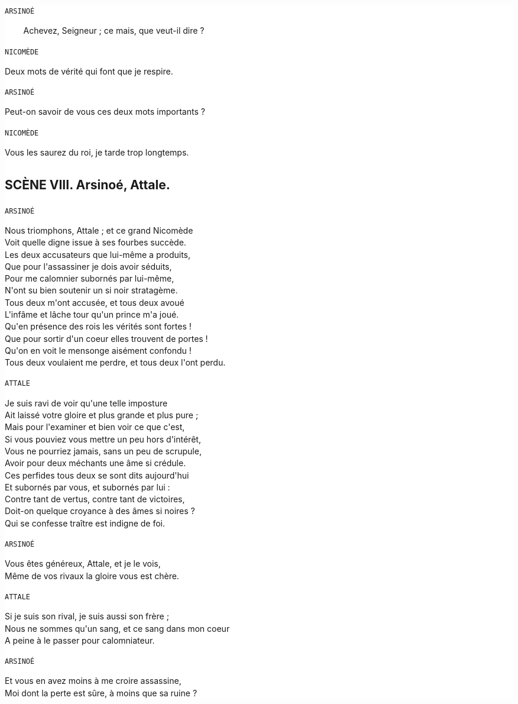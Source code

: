     ARSINOÉ
        Achevez, Seigneur ; ce mais, que veut-il dire ?  

    NICOMÈDE
Deux mots de vérité qui font que je respire.  

    ARSINOÉ
Peut-on savoir de vous ces deux mots importants ?  

    NICOMÈDE
Vous les saurez du roi, je tarde trop longtemps.  


## SCÈNE VIII. Arsinoé, Attale.

    ARSINOÉ
Nous triomphons, Attale ; et ce grand Nicomède  
Voit quelle digne issue à ses fourbes succède.  
Les deux accusateurs que lui-même a produits,  
Que pour l'assassiner je dois avoir séduits,  
Pour me calomnier subornés par lui-même,  
N'ont su bien soutenir un si noir stratagème.  
Tous deux m'ont accusée, et tous deux avoué  
L'infâme et lâche tour qu'un prince m'a joué.  
Qu'en présence des rois les vérités sont fortes !  
Que pour sortir d'un coeur elles trouvent de portes !  
Qu'on en voit le mensonge aisément confondu !  
Tous deux voulaient me perdre, et tous deux l'ont perdu.  

    ATTALE
Je suis ravi de voir qu'une telle imposture  
Ait laissé votre gloire et plus grande et plus pure ;  
Mais pour l'examiner et bien voir ce que c'est,  
Si vous pouviez vous mettre un peu hors d'intérêt,  
Vous ne pourriez jamais, sans un peu de scrupule,  
Avoir pour deux méchants une âme si crédule.  
Ces perfides tous deux se sont dits aujourd'hui  
Et subornés par vous, et subornés par lui :  
Contre tant de vertus, contre tant de victoires,  
Doit-on quelque croyance à des âmes si noires ?  
Qui se confesse traître est indigne de foi.  

    ARSINOÉ
Vous êtes généreux, Attale, et je le vois,  
Même de vos rivaux la gloire vous est chère.  

    ATTALE
Si je suis son rival, je suis aussi son frère ;  
Nous ne sommes qu'un sang, et ce sang dans mon coeur  
A peine à le passer pour calomniateur.  

    ARSINOÉ
Et vous en avez moins à me croire assassine,  
Moi dont la perte est sûre, à moins que sa ruine ?  
